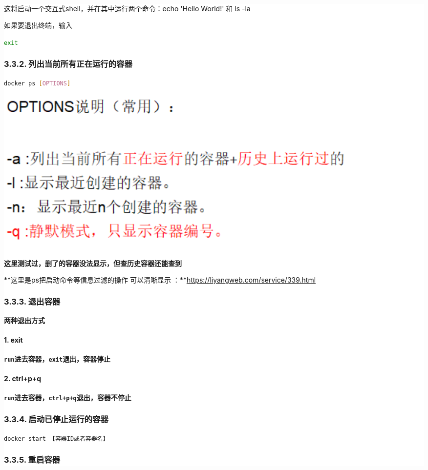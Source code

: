 这将启动一个交互式shell，并在其中运行两个命令：echo 'Hello World!' 和 ls -la

如果要退出终端，输入

```sh
exit
```

### 3.3.2. 列出当前所有正在运行的容器

```sh
docker ps [OPTIONS]
```

![37option.png](./Docker.assets/37option.png)

**这里测试过，删了的容器没法显示，但查历史容器还能查到**

**这里是ps把启动命令等信息过滤的操作 可以清晰显示 ：**https://liyangweb.com/service/339.html

### 3.3.3. 退出容器

**两种退出方式**

#### 1. exit

**`run`进去容器，`exit`退出，容器停止**

#### 2. ctrl+p+q

**`run`进去容器，`ctrl+p+q`退出，容器不停止**

### 3.3.4. 启动已停止运行的容器

```sh
docker start 【容器ID或者容器名】
```

### 3.3.5. 重启容器
